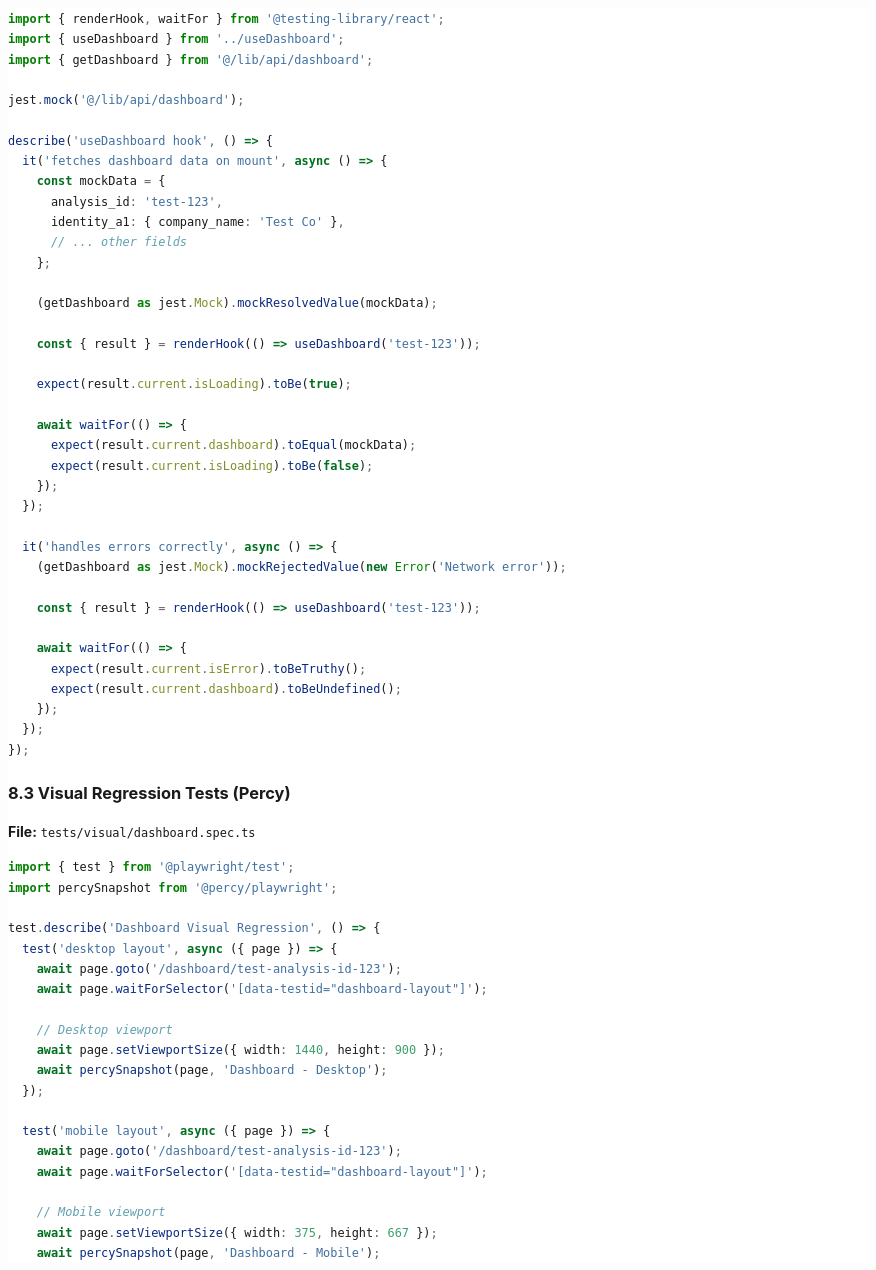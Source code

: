 ```typescript
import { renderHook, waitFor } from '@testing-library/react';
import { useDashboard } from '../useDashboard';
import { getDashboard } from '@/lib/api/dashboard';

jest.mock('@/lib/api/dashboard');

describe('useDashboard hook', () => {
  it('fetches dashboard data on mount', async () => {
    const mockData = {
      analysis_id: 'test-123',
      identity_a1: { company_name: 'Test Co' },
      // ... other fields
    };

    (getDashboard as jest.Mock).mockResolvedValue(mockData);

    const { result } = renderHook(() => useDashboard('test-123'));

    expect(result.current.isLoading).toBe(true);

    await waitFor(() => {
      expect(result.current.dashboard).toEqual(mockData);
      expect(result.current.isLoading).toBe(false);
    });
  });

  it('handles errors correctly', async () => {
    (getDashboard as jest.Mock).mockRejectedValue(new Error('Network error'));

    const { result } = renderHook(() => useDashboard('test-123'));

    await waitFor(() => {
      expect(result.current.isError).toBeTruthy();
      expect(result.current.dashboard).toBeUndefined();
    });
  });
});
```

### 8.3 Visual Regression Tests (Percy)

**File:** `tests/visual/dashboard.spec.ts`

```typescript
import { test } from '@playwright/test';
import percySnapshot from '@percy/playwright';

test.describe('Dashboard Visual Regression', () => {
  test('desktop layout', async ({ page }) => {
    await page.goto('/dashboard/test-analysis-id-123');
    await page.waitForSelector('[data-testid="dashboard-layout"]');

    // Desktop viewport
    await page.setViewportSize({ width: 1440, height: 900 });
    await percySnapshot(page, 'Dashboard - Desktop');
  });

  test('mobile layout', async ({ page }) => {
    await page.goto('/dashboard/test-analysis-id-123');
    await page.waitForSelector('[data-testid="dashboard-layout"]');

    // Mobile viewport
    await page.setViewportSize({ width: 375, height: 667 });
    await percySnapshot(page, 'Dashboard - Mobile');
```